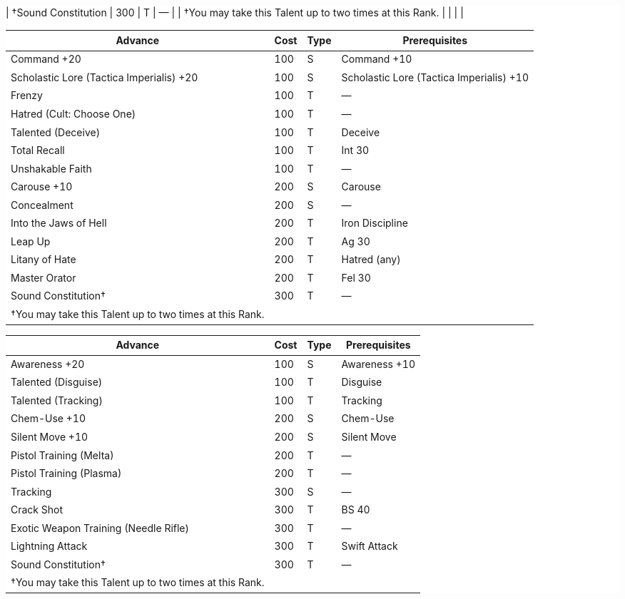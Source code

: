 | †Sound Constitution                                         | 300      | T        | —              |
| †You may take this Talent up to two times at this Rank.     |          |          |                |

| Advance                                                     | Cost     | Type     | Prerequisites                            |
|-------------------------------------------------------------|----------|----------|------------------------------------------|
| Command +20                                                 | 100      | S        | Command +10                              |
| Scholastic Lore (Tactica Imperialis) +20                    | 100      | S        | Scholastic Lore (Tactica Imperialis) +10 |
| Frenzy                                                      | 100      | T        | —                                        |
| Hatred (Cult: Choose One)                                   | 100      | T        | —                                        |
| Talented (Deceive)                                          | 100      | T        | Deceive                                  |
| Total Recall                                                | 100      | T        | Int 30                               |
| Unshakable Faith                                            | 100      | T        | —                                        |
| Carouse +10                                                 | 200      | S        | Carouse                                  |
| Concealment                                                 | 200      | S        | —                                        |
| Into the Jaws of Hell                                       | 200      | T        | Iron Discipline                          |
| Leap Up                                                     | 200      | T        | Ag 30                                    |
| Litany of Hate                                              | 200      | T        | Hatred (any)                             |
| Master Orator                                               | 200      | T        | Fel 30                               |
| Sound Constitution†                                         | 300      | T        | —                                        |
| †You may take this Talent up to two times at this Rank.     |          |          |                                          |

| Advance                                                     | Cost     | Type     | Prerequisites |
|-------------------------------------------------------------|----------|----------|---------------|
| Awareness +20                                               | 100      | S        | Awareness +10 |
| Talented (Disguise)                                         | 100      | T        | Disguise      |
| Talented (Tracking)                                         | 100      | T        | Tracking      |
| Chem-Use +10                                                | 200      | S        | Chem-Use      |
| Silent Move +10                                             | 200      | S        | Silent Move   |
| Pistol Training (Melta)                                     | 200      | T        | —             |
| Pistol Training (Plasma)                                    | 200      | T        | —             |
| Tracking                                                    | 300      | S        | —             |
| Crack Shot                                                  | 300      | T        | BS 40         |
| Exotic Weapon Training (Needle Rifle)                       | 300      | T        | —             |
| Lightning Attack                                            | 300      | T        | Swift Attack  |
| Sound Constitution†                                         | 300      | T        | —             |
| †You may take this Talent up to two times at this Rank.     |          |          |               |
